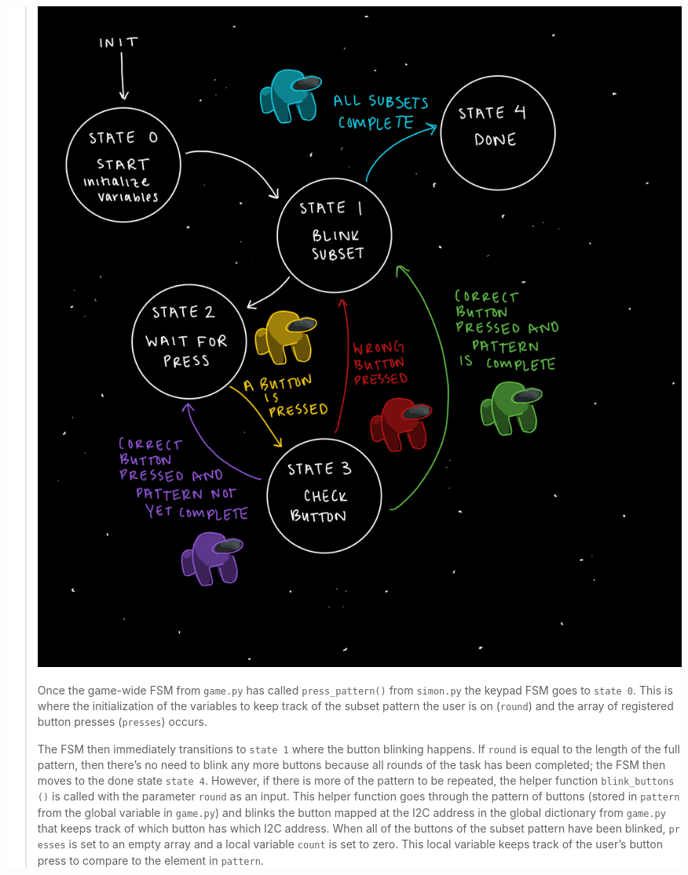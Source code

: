 > ![FSM for keypad](images/keypadFSM.jpg)
>
> Once the game-wide FSM from ```game.py``` has called ```press_pattern()``` from ```simon.py``` the keypad FSM goes to ```state 0```. This is where the initialization of the variables to keep track of the subset pattern the user is on (```round```) and the array of registered button presses (```presses```) occurs. 
>
> The FSM then immediately transitions to ```state 1``` where the button blinking happens. If ```round``` is equal to the length of the full pattern, then there’s no need to blink any more buttons because all rounds of the task has been completed; the FSM then moves to the done state ```state 4```. However, if there is more of the pattern to be repeated, the helper function ```blink_buttons()``` is called with the parameter ```round``` as an input. This helper function goes through the pattern of buttons (stored in ```pattern``` from the global variable in ```game.py```) and blinks the button mapped at the I2C address in the global dictionary from ```game.py``` that keeps track of which button has which I2C address. When all of the buttons of the subset pattern have been blinked, ```presses``` is set to an empty array and a local variable ```count``` is set to zero. This local variable keeps track of the user’s button press to compare to the element in ```pattern```.
>